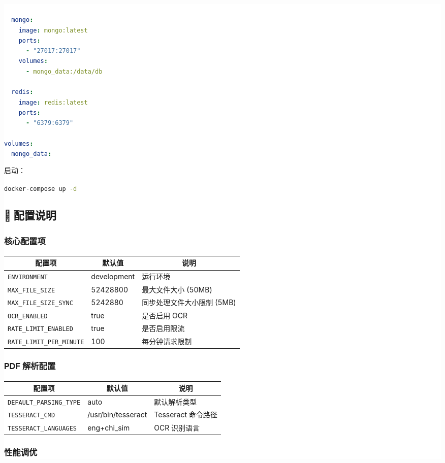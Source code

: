 ```yaml

  mongo:
    image: mongo:latest
    ports:
      - "27017:27017"
    volumes:
      - mongo_data:/data/db

  redis:
    image: redis:latest
    ports:
      - "6379:6379"

volumes:
  mongo_data:
```

启动：
```bash
docker-compose up -d
```

## 🔧 配置说明

### 核心配置项

| 配置项 | 默认值 | 说明 |
|--------|--------|------|
| `ENVIRONMENT` | development | 运行环境 |
| `MAX_FILE_SIZE` | 52428800 | 最大文件大小 (50MB) |
| `MAX_FILE_SIZE_SYNC` | 5242880 | 同步处理文件大小限制 (5MB) |
| `OCR_ENABLED` | true | 是否启用 OCR |
| `RATE_LIMIT_ENABLED` | true | 是否启用限流 |
| `RATE_LIMIT_PER_MINUTE` | 100 | 每分钟请求限制 |

### PDF 解析配置

| 配置项 | 默认值 | 说明 |
|--------|--------|------|
| `DEFAULT_PARSING_TYPE` | auto | 默认解析类型 |
| `TESSERACT_CMD` | /usr/bin/tesseract | Tesseract 命令路径 |
| `TESSERACT_LANGUAGES` | eng+chi_sim | OCR 识别语言 |

### 性能调优
